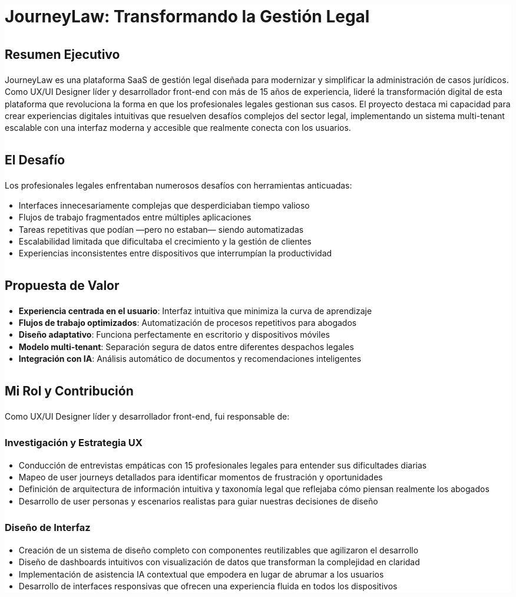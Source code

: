 # JourneyLaw: Transformando la Gestión Legal

## Resumen Ejecutivo

JourneyLaw es una plataforma SaaS de gestión legal diseñada para modernizar y simplificar la administración de casos jurídicos. Como UX/UI Designer líder y desarrollador front-end con más de 15 años de experiencia, lideré la transformación digital de esta plataforma que revoluciona la forma en que los profesionales legales gestionan sus casos. El proyecto destaca mi capacidad para crear experiencias digitales intuitivas que resuelven desafíos complejos del sector legal, implementando un sistema multi-tenant escalable con una interfaz moderna y accesible que realmente conecta con los usuarios.

## El Desafío

Los profesionales legales enfrentaban numerosos desafíos con herramientas anticuadas:

- Interfaces innecesariamente complejas que desperdiciaban tiempo valioso
- Flujos de trabajo fragmentados entre múltiples aplicaciones
- Tareas repetitivas que podían —pero no estaban— siendo automatizadas
- Escalabilidad limitada que dificultaba el crecimiento y la gestión de clientes
- Experiencias inconsistentes entre dispositivos que interrumpían la productividad

## Propuesta de Valor

- **Experiencia centrada en el usuario**: Interfaz intuitiva que minimiza la curva de aprendizaje
- **Flujos de trabajo optimizados**: Automatización de procesos repetitivos para abogados
- **Diseño adaptativo**: Funciona perfectamente en escritorio y dispositivos móviles
- **Modelo multi-tenant**: Separación segura de datos entre diferentes despachos legales
- **Integración con IA**: Análisis automático de documentos y recomendaciones inteligentes

## Mi Rol y Contribución

Como UX/UI Designer líder y desarrollador front-end, fui responsable de:

### Investigación y Estrategia UX
- Conducción de entrevistas empáticas con 15 profesionales legales para entender sus dificultades diarias
- Mapeo de user journeys detallados para identificar momentos de frustración y oportunidades
- Definición de arquitectura de información intuitiva y taxonomía legal que reflejaba cómo piensan realmente los abogados
- Desarrollo de user personas y escenarios realistas para guiar nuestras decisiones de diseño

### Diseño de Interfaz
- Creación de un sistema de diseño completo con componentes reutilizables que agilizaron el desarrollo
- Diseño de dashboards intuitivos con visualización de datos que transforman la complejidad en claridad
- Implementación de asistencia IA contextual que empodera en lugar de abrumar a los usuarios
- Desarrollo de interfaces responsivas que ofrecen una experiencia fluida en todos los dispositivos
